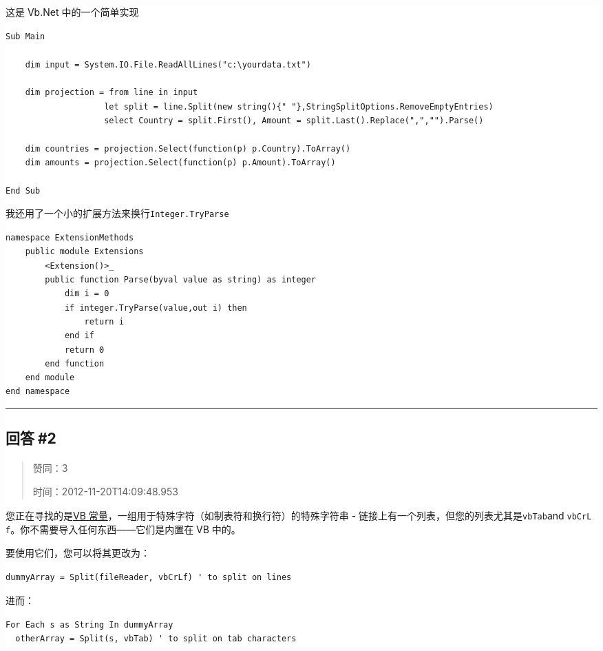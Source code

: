 这是 Vb.Net 中的一个简单实现

```
Sub Main

    dim input = System.IO.File.ReadAllLines("c:\yourdata.txt")

    dim projection = from line in input
                    let split = line.Split(new string(){" "},StringSplitOptions.RemoveEmptyEntries)
                    select Country = split.First(), Amount = split.Last().Replace(",","").Parse()

    dim countries = projection.Select(function(p) p.Country).ToArray()
    dim amounts = projection.Select(function(p) p.Amount).ToArray()

End Sub 
```

我还用了一个小的扩展方法来换行`Integer.TryParse`

```
namespace ExtensionMethods
    public module Extensions
        <Extension()>_
        public function Parse(byval value as string) as integer
            dim i = 0
            if integer.TryParse(value,out i) then
                return i
            end if
            return 0
        end function
    end module
end namespace 
```

* * *

## 回答 #2

> 赞同：3
> 
> 时间：2012-11-20T14:09:48.953

您正在寻找的是[VB 常量](http://msdn.microsoft.com/en-us/library/13sa7263.aspx)，一组用于特殊字符（如制表符和换行符）的特殊字符串 - 链接上有一个列表，但您的列表尤其是`vbTab`and `vbCrLf`。你不需要导入任何东西——它们是内置在 VB 中的。

要使用它们，您可以将其更改为：

```
dummyArray = Split(fileReader, vbCrLf) ' to split on lines 
```

进而：

```
For Each s as String In dummyArray
  otherArray = Split(s, vbTab) ' to split on tab characters 
```
